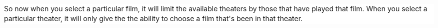 So now when you select a particular film, it will limit the available theaters by those that have played that film. When you select a particular theater, it will only give the the ability to choose a film that's been in that theater.

